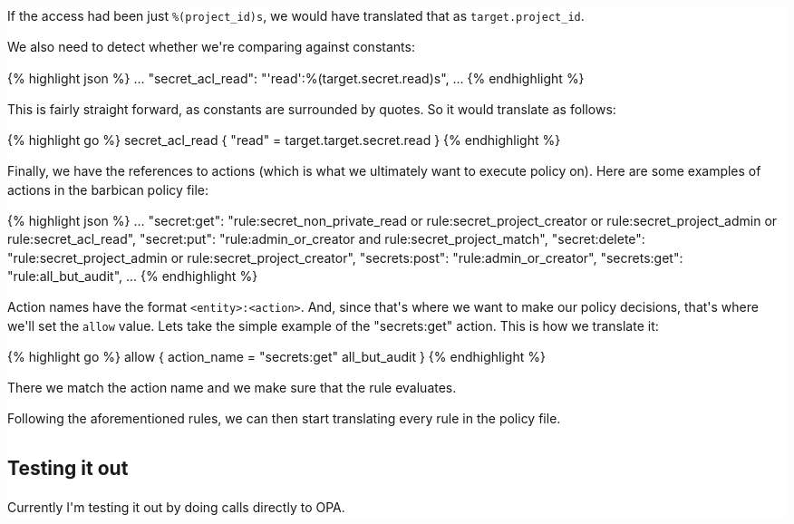 If the access had been just `%(project_id)s`, we would have translated that as
`target.project_id`.

We also need to detect whether we're comparing against constants:

{% highlight json %}
...
"secret_acl_read": "'read':%(target.secret.read)s",
...
{% endhighlight %}

This is fairly straight forward, as constants are surrounded by quotes. So it
would translate as follows:

{% highlight go %}
secret_acl_read {
    "read" = target.target.secret.read
}
{% endhighlight %}

Finally, we have the references to actions (which is what we ultimately want to
execute policy on). Here are some examples of actions in the barbican policy
file:

{% highlight json %}
...
"secret:get": "rule:secret_non_private_read or rule:secret_project_creator or rule:secret_project_admin or rule:secret_acl_read",
"secret:put": "rule:admin_or_creator and rule:secret_project_match",
"secret:delete": "rule:secret_project_admin or rule:secret_project_creator",
"secrets:post": "rule:admin_or_creator",
"secrets:get": "rule:all_but_audit",
...
{% endhighlight %}

Action names have the format `<entity>:<action>`. And, since that's where we
want to make our policy decisions, that's where we'll set the `allow` value.
Lets take the simple example of the "secrets:get" action. This is how we
translate it:

{% highlight go %}
allow {
    action_name = "secrets:get"
    all_but_audit
}
{% endhighlight %}

There we match the action name and we make sure that the rule evaluates.

Following the aforementioned rules, we can then start translating every rule in
the policy file.

Testing it out
--------------

Currently I'm testing it out by doing calls directly to OPA.
